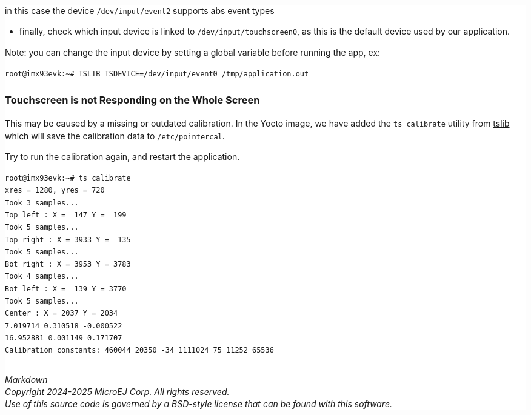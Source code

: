 in this case the device `/dev/input/event2` supports abs event types

- finally, check which input device is linked to `/dev/input/touchscreen0`, as this is the default device used by our application.

Note: you can change the input device by setting a global variable before running the app, ex: 

```
root@imx93evk:~# TSLIB_TSDEVICE=/dev/input/event0 /tmp/application.out
```

### Touchscreen is not Responding on the Whole Screen

This may be caused by a missing or outdated calibration.
In the Yocto image, we have added the `ts_calibrate` utility from [tslib](https://github.com/libts/tslib)
which will save the calibration data to `/etc/pointercal`.

Try to run the calibration again, and restart the application.

```
root@imx93evk:~# ts_calibrate
xres = 1280, yres = 720
Took 3 samples...
Top left : X =  147 Y =  199
Took 5 samples...
Top right : X = 3933 Y =  135
Took 5 samples...
Bot right : X = 3953 Y = 3783
Took 4 samples...
Bot left : X =  139 Y = 3770
Took 5 samples...
Center : X = 2037 Y = 2034
7.019714 0.310518 -0.000522
16.952881 0.001149 0.171707
Calibration constants: 460044 20350 -34 1111024 75 11252 65536
```

---
_Markdown_  
_Copyright 2024-2025 MicroEJ Corp. All rights reserved._  
_Use of this source code is governed by a BSD-style license that can be found with this software._  
